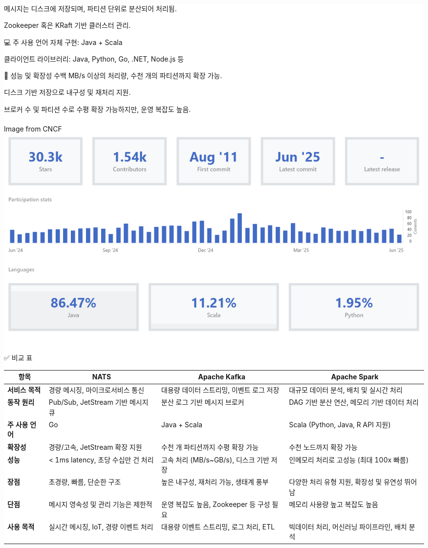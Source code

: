 메시지는 디스크에 저장되며, 파티션 단위로 분산되어 처리됨.

Zookeeper 혹은 KRaft 기반 클러스터 관리.

💻 주 사용 언어
자체 구현: Java + Scala

클라이언트 라이브러리: Java, Python, Go, .NET, Node.js 등

🚀 성능 및 확장성
수백 MB/s 이상의 처리량, 수천 개의 파티션까지 확장 가능.

디스크 기반 저장으로 내구성 및 재처리 지원.

브로커 수 및 파티션 수로 수평 확장 가능하지만, 운영 복잡도 높음.
<br/><br/>Image from CNCF![Untitled](../assets/img/Queue_Gateway/KAFKA.PNG)<br/><br/>

✅ 비교 표


| 항목           | NATS                          | Apache Kafka                                 | Apache Spark                                 |
|----------------|-------------------------------|-----------------------------------------------|-----------------------------------------------|
| **서비스 목적** | 경량 메시징, 마이크로서비스 통신  | 대용량 데이터 스트리밍, 이벤트 로그 저장        | 대규모 데이터 분석, 배치 및 실시간 처리         |
| **동작 원리**   | Pub/Sub, JetStream 기반 메시지 큐 | 분산 로그 기반 메시지 브로커                    | DAG 기반 분산 연산, 메모리 기반 데이터 처리     |
| **주 사용 언어**| Go                             | Java + Scala                                  | Scala (Python, Java, R API 지원)              |
| **확장성**     | 경량/고속, JetStream 확장 지원     | 수천 개 파티션까지 수평 확장 가능               | 수천 노드까지 확장 가능                        |
| **성능**       | < 1ms latency, 초당 수십만 건 처리 | 고속 처리 (MB/s~GB/s), 디스크 기반 저장         | 인메모리 처리로 고성능 (최대 100x 빠름)         |
| **장점**       | 초경량, 빠름, 단순한 구조          | 높은 내구성, 재처리 가능, 생태계 풍부           | 다양한 처리 유형 지원, 확장성 및 유연성 뛰어남   |
| **단점**       | 메시지 영속성 및 관리 기능은 제한적 | 운영 복잡도 높음, Zookeeper 등 구성 필요        | 메모리 사용량 높고 복잡도 높음                 |
| **사용 목적**  | 실시간 메시징, IoT, 경량 이벤트 처리| 대용량 이벤트 스트리밍, 로그 처리, ETL          | 빅데이터 처리, 머신러닝 파이프라인, 배치 분석    |
